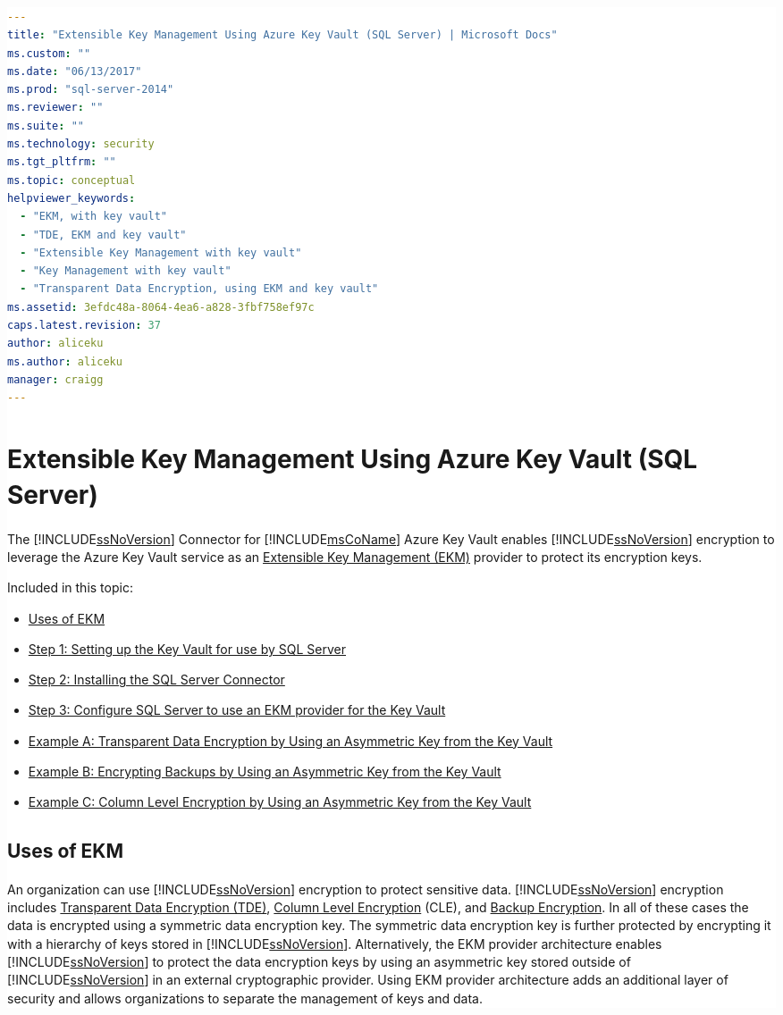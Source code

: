 ```yaml
---
title: "Extensible Key Management Using Azure Key Vault (SQL Server) | Microsoft Docs"
ms.custom: ""
ms.date: "06/13/2017"
ms.prod: "sql-server-2014"
ms.reviewer: ""
ms.suite: ""
ms.technology: security
ms.tgt_pltfrm: ""
ms.topic: conceptual
helpviewer_keywords: 
  - "EKM, with key vault"
  - "TDE, EKM and key vault"
  - "Extensible Key Management with key vault"
  - "Key Management with key vault"
  - "Transparent Data Encryption, using EKM and key vault"
ms.assetid: 3efdc48a-8064-4ea6-a828-3fbf758ef97c
caps.latest.revision: 37
author: aliceku
ms.author: aliceku
manager: craigg
---
```

# Extensible Key Management Using Azure Key Vault (SQL Server)
  The [!INCLUDE[ssNoVersion](../../../includes/ssnoversion-md.md)] Connector for [!INCLUDE[msCoName](../../../includes/msconame-md.md)] Azure Key Vault enables [!INCLUDE[ssNoVersion](../../../includes/ssnoversion-md.md)] encryption to leverage the Azure Key Vault service as an [Extensible Key Management &#40;EKM&#41;](extensible-key-management-ekm.md) provider to protect its encryption keys.  
  
 Included in this topic:  
  
-   [Uses of EKM](#Uses)  
  
-   [Step 1: Setting up the Key Vault for use by SQL Server](#Step1)  
  
-   [Step 2: Installing the SQL Server Connector](#Step2)  
  
-   [Step 3: Configure SQL Server to use an EKM provider for the Key Vault](#Step3)  
  
-   [Example A: Transparent Data Encryption by Using an Asymmetric Key from the Key Vault](#ExampleA)  
  
-   [Example B: Encrypting Backups by Using an Asymmetric Key from the Key Vault](#ExampleB)  
  
-   [Example C: Column Level Encryption by Using an Asymmetric Key from the Key Vault](#ExampleC)  
  
##  <a name="Uses"></a> Uses of EKM  
 An organization can use [!INCLUDE[ssNoVersion](../../../includes/ssnoversion-md.md)] encryption to protect sensitive data. [!INCLUDE[ssNoVersion](../../../includes/ssnoversion-md.md)] encryption includes [Transparent Data Encryption &#40;TDE&#41;](transparent-data-encryption.md), [Column Level Encryption](/sql/t-sql/functions/cryptographic-functions-transact-sql) (CLE), and [Backup Encryption](../../backup-restore/backup-encryption.md). In all of these cases the data is encrypted using a symmetric data encryption key. The symmetric data encryption key is further protected by encrypting it with a hierarchy of keys stored in [!INCLUDE[ssNoVersion](../../../includes/ssnoversion-md.md)]. Alternatively, the EKM provider architecture enables [!INCLUDE[ssNoVersion](../../../includes/ssnoversion-md.md)] to protect the data encryption keys by using an asymmetric key stored outside of [!INCLUDE[ssNoVersion](../../../includes/ssnoversion-md.md)] in an external cryptographic provider. Using EKM provider architecture adds an additional layer of security and allows organizations to separate the management of keys and data.  
  